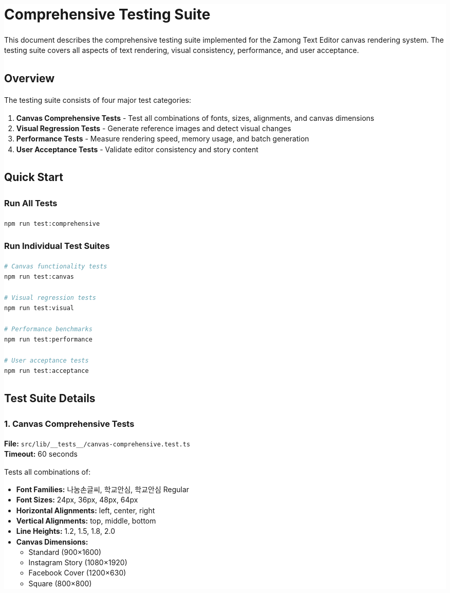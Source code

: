 # Comprehensive Testing Suite

This document describes the comprehensive testing suite implemented for the Zamong Text Editor canvas rendering system. The testing suite covers all aspects of text rendering, visual consistency, performance, and user acceptance.

## Overview

The testing suite consists of four major test categories:

1. **Canvas Comprehensive Tests** - Test all combinations of fonts, sizes, alignments, and canvas dimensions
2. **Visual Regression Tests** - Generate reference images and detect visual changes
3. **Performance Tests** - Measure rendering speed, memory usage, and batch generation
4. **User Acceptance Tests** - Validate editor consistency and story content

## Quick Start

### Run All Tests
```bash
npm run test:comprehensive
```

### Run Individual Test Suites
```bash
# Canvas functionality tests
npm run test:canvas

# Visual regression tests
npm run test:visual

# Performance benchmarks
npm run test:performance

# User acceptance tests
npm run test:acceptance
```

## Test Suite Details

### 1. Canvas Comprehensive Tests
**File:** `src/lib/__tests__/canvas-comprehensive.test.ts`  
**Timeout:** 60 seconds

Tests all combinations of:
- **Font Families:** 나눔손글씨, 학교안심, 학교안심 Regular
- **Font Sizes:** 24px, 36px, 48px, 64px
- **Horizontal Alignments:** left, center, right
- **Vertical Alignments:** top, middle, bottom
- **Line Heights:** 1.2, 1.5, 1.8, 2.0
- **Canvas Dimensions:** 
  - Standard (900×1600)
  - Instagram Story (1080×1920)
  - Facebook Cover (1200×630)  
  - Square (800×800)
